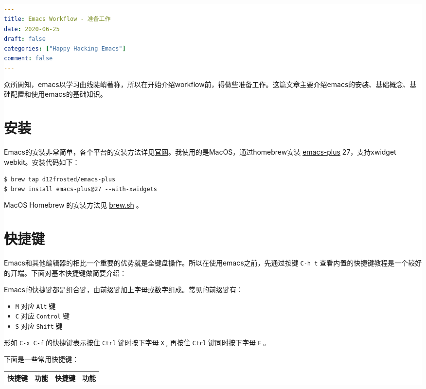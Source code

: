 ```yaml
---
title: Emacs Workflow - 准备工作
date: 2020-06-25
draft: false
categories: ["Happy Hacking Emacs"]
comment: false
---
```


众所周知，emacs以学习曲线陡峭著称，所以在开始介绍workflow前，得做些准备工作。这篇文章主要介绍emacs的安装、基础概念、基础配置和使用emacs的基础知识。

# 安装

Emacs的安装非常简单，各个平台的安装方法详见[官网](https://www.gnu.org/software/emacs/)。我使用的是MacOS，通过homebrew安装 [emacs-plus](https://github.com/d12frosted/homebrew-emacs-plus) 27，支持xwidget webkit。安装代码如下：

    $ brew tap d12frosted/emacs-plus
    $ brew install emacs-plus@27 --with-xwidgets

MacOS Homebrew 的安装方法见 [brew.sh](https://brew.sh) 。

# 快捷键

Emacs和其他编辑器的相比一个重要的优势就是全键盘操作。所以在使用emacs之前，先通过按键 `C-h t` 查看内置的快捷键教程是一个较好的开端。下面对基本快捷键做简要介绍：

Emacs的快捷键都是组合键，由前缀键加上字母或数字组成。常见的前缀键有：

-   `M` 对应 `Alt` 键
-   `C` 对应 `Control` 键
-   `S` 对应 `Shift` 键

形如 `C-x C-f` 的快捷键表示按住 `Ctrl` 键时按下字母 `X` , 再按住 `Ctrl` 键同时按下字母 `F` 。

下面是一些常用快捷键：

<table>


<colgroup>
<col  class="org-left">

<col  class="org-left">

<col  class="org-left">

<col  class="org-left">
</colgroup>
<thead>
<tr>
<th scope="col" class="org-left">快捷键</th>
<th scope="col" class="org-left">功能</th>
<th scope="col" class="org-left">快捷键</th>
<th scope="col" class="org-left">功能</th>
</tr>
</thead>

